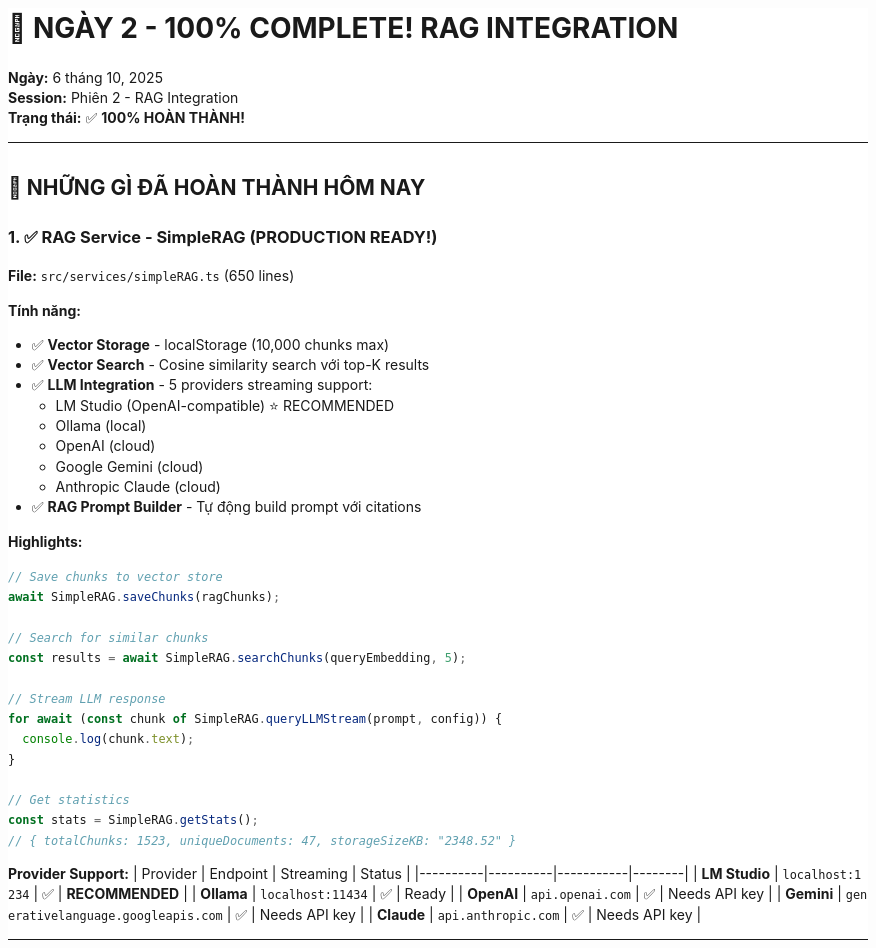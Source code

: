 # 🎉 NGÀY 2 - 100% COMPLETE! RAG INTEGRATION

**Ngày:** 6 tháng 10, 2025  
**Session:** Phiên 2 - RAG Integration  
**Trạng thái:** ✅ **100% HOÀN THÀNH!**

---

## 🚀 NHỮNG GÌ ĐÃ HOÀN THÀNH HÔM NAY

### 1. ✅ RAG Service - SimpleRAG (PRODUCTION READY!)

**File:** `src/services/simpleRAG.ts` (650 lines)

**Tính năng:**
- ✅ **Vector Storage** - localStorage (10,000 chunks max)
- ✅ **Vector Search** - Cosine similarity search với top-K results
- ✅ **LLM Integration** - 5 providers streaming support:
  - LM Studio (OpenAI-compatible) ⭐ RECOMMENDED
  - Ollama (local)
  - OpenAI (cloud)
  - Google Gemini (cloud)
  - Anthropic Claude (cloud)
- ✅ **RAG Prompt Builder** - Tự động build prompt với citations

**Highlights:**
```typescript
// Save chunks to vector store
await SimpleRAG.saveChunks(ragChunks);

// Search for similar chunks
const results = await SimpleRAG.searchChunks(queryEmbedding, 5);

// Stream LLM response
for await (const chunk of SimpleRAG.queryLLMStream(prompt, config)) {
  console.log(chunk.text);
}

// Get statistics
const stats = SimpleRAG.getStats();
// { totalChunks: 1523, uniqueDocuments: 47, storageSizeKB: "2348.52" }
```

**Provider Support:**
| Provider | Endpoint | Streaming | Status |
|----------|----------|-----------|--------|
| **LM Studio** | `localhost:1234` | ✅ | **RECOMMENDED** |
| **Ollama** | `localhost:11434` | ✅ | Ready |
| **OpenAI** | `api.openai.com` | ✅ | Needs API key |
| **Gemini** | `generativelanguage.googleapis.com` | ✅ | Needs API key |
| **Claude** | `api.anthropic.com` | ✅ | Needs API key |

---